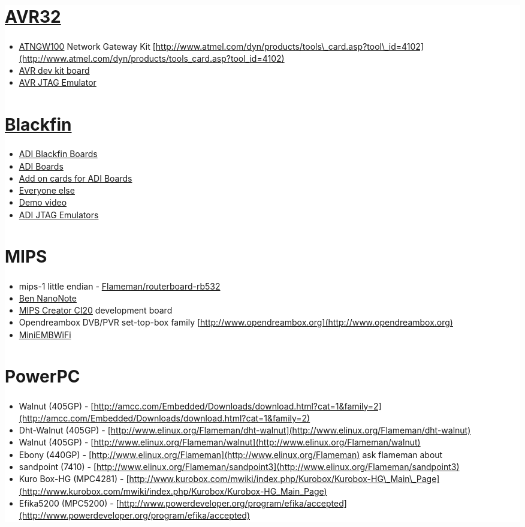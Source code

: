 # [AVR32](http://eLinux.org/Processors#AVR32 "Processors")

-   [ATNGW100](http://eLinux.org/ATNGW100 "ATNGW100") Network Gateway Kit
    [http://www.atmel.com/dyn/products/tools\_card.asp?tool\_id=4102](http://www.atmel.com/dyn/products/tools_card.asp?tool_id=4102)
-   [AVR dev kit
    board](http://www.quickembed.com/Tools/Shop/MCU/201004/89.html)
-   [AVR JTAG
    Emulator](http://www.quickembed.com/Tools/Shop/MCU/201002/70.html)

# [Blackfin](http://eLinux.org/Blackfin "Blackfin")

-   [ADI Blackfin
    Boards](http://www.quickembed.com/Tools/Shop/DSP/200907/36.html)
-   [ADI Boards](http://docs.blackfin.uclinux.org/doku.php?id=hw:boards)
-   [Add on cards for ADI
    Boards](http://docs.blackfin.uclinux.org/doku.php?id=hw:cards)
-   [Everyone
    else](http://docs.blackfin.uclinux.org/doku.php?id=buy_stuff#other_hardware)
-   [Demo video](http://youtube.com/watch?v=fKyQOntPEFs)
-   [ADI JTAG
    Emulators](http://www.quickembed.com/Tools/Shop/DSP/201007/119.html)

# MIPS

-   mips-1 little endian -
    [Flameman/routerboard-rb532](http://eLinux.org/Flameman/routerboard-rb532 "Flameman/routerboard-rb532")
-   [Ben NanoNote](http://en.qi-hardware.com/wiki/Ben_NanoNote)
-   [MIPS Creator CI20](http://eLinux.org/MIPS_Creator_CI20 "MIPS Creator CI20")
    development board
-   Opendreambox DVB/PVR set-top-box family
    [http://www.opendreambox.org](http://www.opendreambox.org)
-   [MiniEMBWiFi](http://www.omnima.co.uk/store/catalog/MiniEMBWiFi-p-16180.html)

# PowerPC

-   Walnut (405GP) -
    [http://amcc.com/Embedded/Downloads/download.html?cat=1&family=2](http://amcc.com/Embedded/Downloads/download.html?cat=1&family=2)
-   Dht-Walnut (405GP) -
    [http://www.elinux.org/Flameman/dht-walnut](http://www.elinux.org/Flameman/dht-walnut)
-   Walnut (405GP) -
    [http://www.elinux.org/Flameman/walnut](http://www.elinux.org/Flameman/walnut)
-   Ebony (440GP) -
    [http://www.elinux.org/Flameman](http://www.elinux.org/Flameman) ask
    flameman about
-   sandpoint (7410) -
    [http://www.elinux.org/Flameman/sandpoint3](http://www.elinux.org/Flameman/sandpoint3)
-   Kuro Box-HG (MPC4281) -
    [http://www.kurobox.com/mwiki/index.php/Kurobox/Kurobox-HG\_Main\_Page](http://www.kurobox.com/mwiki/index.php/Kurobox/Kurobox-HG_Main_Page)
-   Efika5200 (MPC5200) -
    [http://www.powerdeveloper.org/program/efika/accepted](http://www.powerdeveloper.org/program/efika/accepted)
